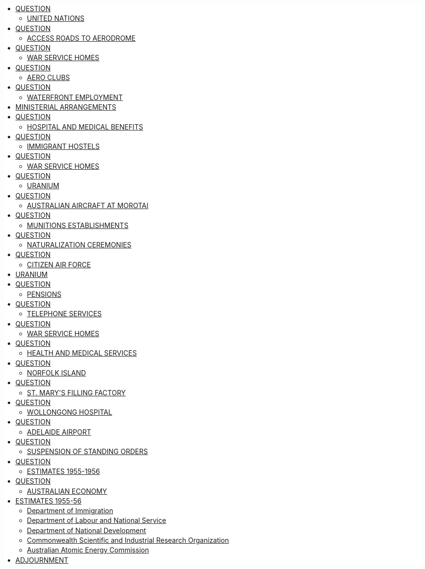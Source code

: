 
* [QUESTION](#debate-0)
    * [UNITED NATIONS](#subdebate-0-0)
* [QUESTION](#debate-1)
    * [ACCESS ROADS TO AERODROME](#subdebate-1-0)
* [QUESTION](#debate-2)
    * [WAR SERVICE HOMES](#subdebate-2-0)
* [QUESTION](#debate-3)
    * [AERO CLUBS](#subdebate-3-0)
* [QUESTION](#debate-4)
    * [WATERFRONT EMPLOYMENT](#subdebate-4-0)
* [MINISTERIAL ARRANGEMENTS](#debate-5)
* [QUESTION](#debate-6)
    * [HOSPITAL AND MEDICAL BENEFITS](#subdebate-6-0)
* [QUESTION](#debate-7)
    * [IMMIGRANT HOSTELS](#subdebate-7-0)
* [QUESTION](#debate-8)
    * [WAR SERVICE HOMES](#subdebate-8-0)
* [QUESTION](#debate-9)
    * [URANIUM](#subdebate-9-0)
* [QUESTION](#debate-10)
    * [AUSTRALIAN AIRCRAFT AT MOROTAI](#subdebate-10-0)
* [QUESTION](#debate-11)
    * [MUNITIONS ESTABLISHMENTS](#subdebate-11-0)
* [QUESTION](#debate-12)
    * [NATURALIZATION CEREMONIES](#subdebate-12-0)
* [QUESTION](#debate-13)
    * [CITIZEN AIR FORCE](#subdebate-13-0)
* [URANIUM](#debate-14)
* [QUESTION](#debate-15)
    * [PENSIONS](#subdebate-15-0)
* [QUESTION](#debate-16)
    * [TELEPHONE SERVICES](#subdebate-16-0)
* [QUESTION](#debate-17)
    * [WAR SERVICE HOMES](#subdebate-17-0)
* [QUESTION](#debate-18)
    * [HEALTH AND MEDICAL SERVICES](#subdebate-18-0)
* [QUESTION](#debate-19)
    * [NORFOLK ISLAND](#subdebate-19-0)
* [QUESTION](#debate-20)
    * [ST. MARY'S FILLING FACTORY](#subdebate-20-0)
* [QUESTION](#debate-21)
    * [WOLLONGONG HOSPITAL](#subdebate-21-0)
* [QUESTION](#debate-22)
    * [ADELAIDE AIRPORT](#subdebate-22-0)
* [QUESTION](#debate-23)
    * [SUSPENSION OF STANDING ORDERS](#subdebate-23-0)
* [QUESTION](#debate-24)
    * [ESTIMATES 1955-1956](#subdebate-24-0)
* [QUESTION](#debate-25)
    * [AUSTRALIAN ECONOMY](#subdebate-25-0)
* [ESTIMATES 1955-56](#debate-26)
    * [Department of Immigration](#subdebate-26-0)
    * [Department of Labour and National Service](#subdebate-26-2)
    * [Department of National Development](#subdebate-26-4)
    * [Commonwealth Scientific and Industrial Research Organization](#subdebate-26-6)
    * [Australian Atomic Energy Commission](#subdebate-26-8)
* [ADJOURNMENT](#debate-27)
